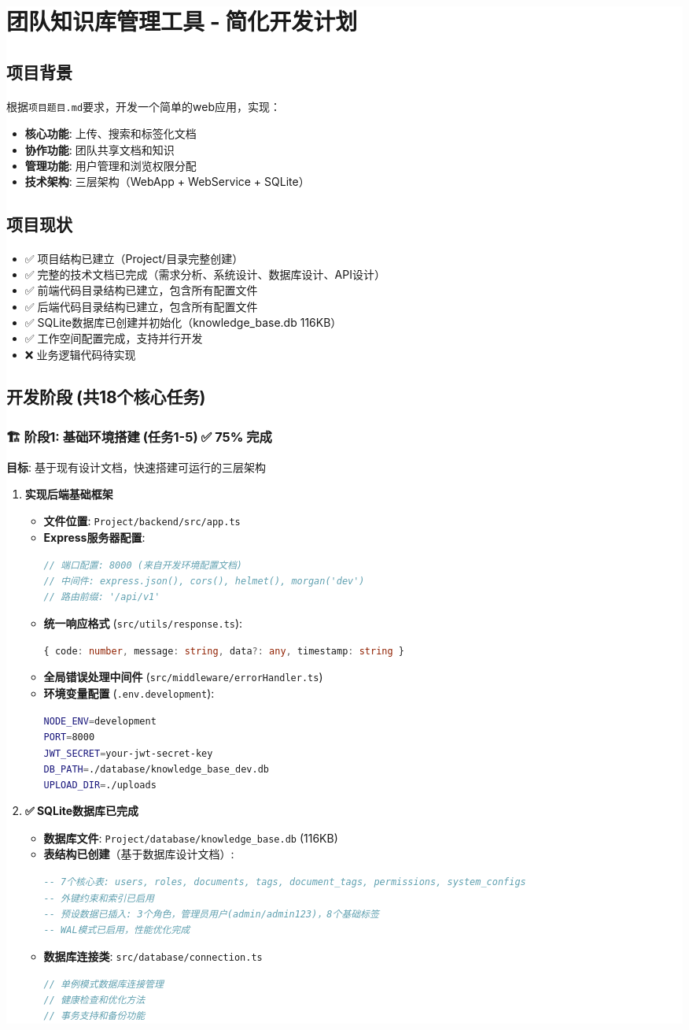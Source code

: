 # 团队知识库管理工具 - 简化开发计划

## 项目背景
根据`项目题目.md`要求，开发一个简单的web应用，实现：
- **核心功能**: 上传、搜索和标签化文档
- **协作功能**: 团队共享文档和知识
- **管理功能**: 用户管理和浏览权限分配  
- **技术架构**: 三层架构（WebApp + WebService + SQLite）

## 项目现状
- ✅ 项目结构已建立（Project/目录完整创建）
- ✅ 完整的技术文档已完成（需求分析、系统设计、数据库设计、API设计）
- ✅ 前端代码目录结构已建立，包含所有配置文件
- ✅ 后端代码目录结构已建立，包含所有配置文件
- ✅ SQLite数据库已创建并初始化（knowledge_base.db 116KB）
- ✅ 工作空间配置完成，支持并行开发
- ❌ 业务逻辑代码待实现

## 开发阶段 (共18个核心任务)

### 🏗️ 阶段1: 基础环境搭建 (任务1-5) ✅ 75% 完成

**目标**: 基于现有设计文档，快速搭建可运行的三层架构

1. **实现后端基础框架**
   - **文件位置**: `Project/backend/src/app.ts`
   - **Express服务器配置**:
     ```typescript
     // 端口配置: 8000 (来自开发环境配置文档)
     // 中间件: express.json(), cors(), helmet(), morgan('dev')
     // 路由前缀: '/api/v1'
     ```
   - **统一响应格式** (`src/utils/response.ts`):
     ```typescript
     { code: number, message: string, data?: any, timestamp: string }
     ```
   - **全局错误处理中间件** (`src/middleware/errorHandler.ts`)
   - **环境变量配置** (`.env.development`):
     ```bash
     NODE_ENV=development
     PORT=8000
     JWT_SECRET=your-jwt-secret-key
     DB_PATH=./database/knowledge_base_dev.db
     UPLOAD_DIR=./uploads
     ```

2. **✅ SQLite数据库已完成**
   - **数据库文件**: `Project/database/knowledge_base.db` (116KB)
   - **表结构已创建**（基于数据库设计文档）:
     ```sql
     -- 7个核心表: users, roles, documents, tags, document_tags, permissions, system_configs
     -- 外键约束和索引已启用
     -- 预设数据已插入: 3个角色，管理员用户(admin/admin123)，8个基础标签
     -- WAL模式已启用，性能优化完成
     ```
   - **数据库连接类**: `src/database/connection.ts`
     ```typescript
     // 单例模式数据库连接管理
     // 健康检查和优化方法
     // 事务支持和备份功能
     ```